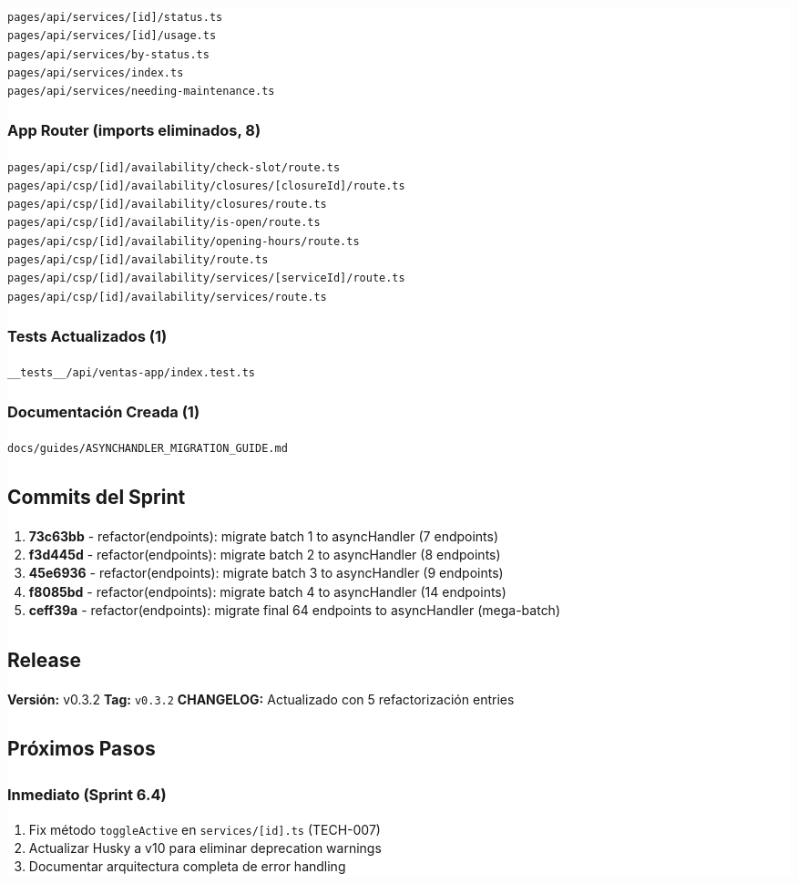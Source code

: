 ```
pages/api/services/[id]/status.ts
pages/api/services/[id]/usage.ts
pages/api/services/by-status.ts
pages/api/services/index.ts
pages/api/services/needing-maintenance.ts
```

### App Router (imports eliminados, 8)

```
pages/api/csp/[id]/availability/check-slot/route.ts
pages/api/csp/[id]/availability/closures/[closureId]/route.ts
pages/api/csp/[id]/availability/closures/route.ts
pages/api/csp/[id]/availability/is-open/route.ts
pages/api/csp/[id]/availability/opening-hours/route.ts
pages/api/csp/[id]/availability/route.ts
pages/api/csp/[id]/availability/services/[serviceId]/route.ts
pages/api/csp/[id]/availability/services/route.ts
```

### Tests Actualizados (1)

```
__tests__/api/ventas-app/index.test.ts
```

### Documentación Creada (1)

```
docs/guides/ASYNCHANDLER_MIGRATION_GUIDE.md
```

## Commits del Sprint

1. **73c63bb** - refactor(endpoints): migrate batch 1 to asyncHandler (7 endpoints)
2. **f3d445d** - refactor(endpoints): migrate batch 2 to asyncHandler (8 endpoints)
3. **45e6936** - refactor(endpoints): migrate batch 3 to asyncHandler (9 endpoints)
4. **f8085bd** - refactor(endpoints): migrate batch 4 to asyncHandler (14 endpoints)
5. **ceff39a** - refactor(endpoints): migrate final 64 endpoints to asyncHandler (mega-batch)

## Release

**Versión:** v0.3.2
**Tag:** `v0.3.2`
**CHANGELOG:** Actualizado con 5 refactorización entries

## Próximos Pasos

### Inmediato (Sprint 6.4)

1. Fix método `toggleActive` en `services/[id].ts` (TECH-007)
2. Actualizar Husky a v10 para eliminar deprecation warnings
3. Documentar arquitectura completa de error handling
